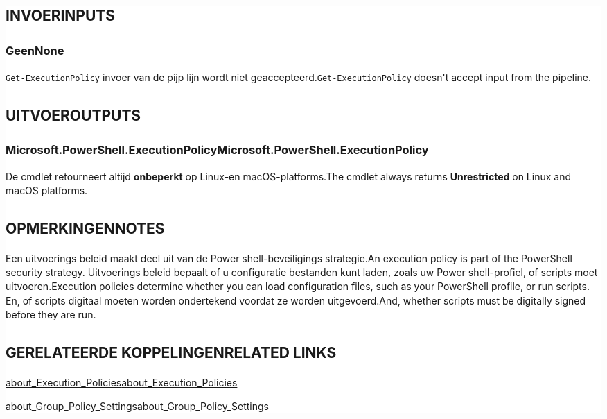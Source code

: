 ## <span data-ttu-id="9fdf1-159">INVOER</span><span class="sxs-lookup"><span data-stu-id="9fdf1-159">INPUTS</span></span>

### <span data-ttu-id="9fdf1-160">Geen</span><span class="sxs-lookup"><span data-stu-id="9fdf1-160">None</span></span>

<span data-ttu-id="9fdf1-161">`Get-ExecutionPolicy` invoer van de pijp lijn wordt niet geaccepteerd.</span><span class="sxs-lookup"><span data-stu-id="9fdf1-161">`Get-ExecutionPolicy` doesn't accept input from the pipeline.</span></span>

## <span data-ttu-id="9fdf1-162">UITVOER</span><span class="sxs-lookup"><span data-stu-id="9fdf1-162">OUTPUTS</span></span>

### <span data-ttu-id="9fdf1-163">Microsoft.PowerShell.ExecutionPolicy</span><span class="sxs-lookup"><span data-stu-id="9fdf1-163">Microsoft.PowerShell.ExecutionPolicy</span></span>

<span data-ttu-id="9fdf1-164">De cmdlet retourneert altijd **onbeperkt** op Linux-en macOS-platforms.</span><span class="sxs-lookup"><span data-stu-id="9fdf1-164">The cmdlet always returns **Unrestricted** on Linux and macOS platforms.</span></span>

## <span data-ttu-id="9fdf1-165">OPMERKINGEN</span><span class="sxs-lookup"><span data-stu-id="9fdf1-165">NOTES</span></span>

<span data-ttu-id="9fdf1-166">Een uitvoerings beleid maakt deel uit van de Power shell-beveiligings strategie.</span><span class="sxs-lookup"><span data-stu-id="9fdf1-166">An execution policy is part of the PowerShell security strategy.</span></span> <span data-ttu-id="9fdf1-167">Uitvoerings beleid bepaalt of u configuratie bestanden kunt laden, zoals uw Power shell-profiel, of scripts moet uitvoeren.</span><span class="sxs-lookup"><span data-stu-id="9fdf1-167">Execution policies determine whether you can load configuration files, such as your PowerShell profile, or run scripts.</span></span> <span data-ttu-id="9fdf1-168">En, of scripts digitaal moeten worden ondertekend voordat ze worden uitgevoerd.</span><span class="sxs-lookup"><span data-stu-id="9fdf1-168">And, whether scripts must be digitally signed before they are run.</span></span>

## <span data-ttu-id="9fdf1-169">GERELATEERDE KOPPELINGEN</span><span class="sxs-lookup"><span data-stu-id="9fdf1-169">RELATED LINKS</span></span>

[<span data-ttu-id="9fdf1-170">about_Execution_Policies</span><span class="sxs-lookup"><span data-stu-id="9fdf1-170">about_Execution_Policies</span></span>](../Microsoft.PowerShell.Core/about/about_Execution_Policies.md)

[<span data-ttu-id="9fdf1-171">about_Group_Policy_Settings</span><span class="sxs-lookup"><span data-stu-id="9fdf1-171">about_Group_Policy_Settings</span></span>](../Microsoft.PowerShell.Core/About/about_Group_Policy_Settings.md)
